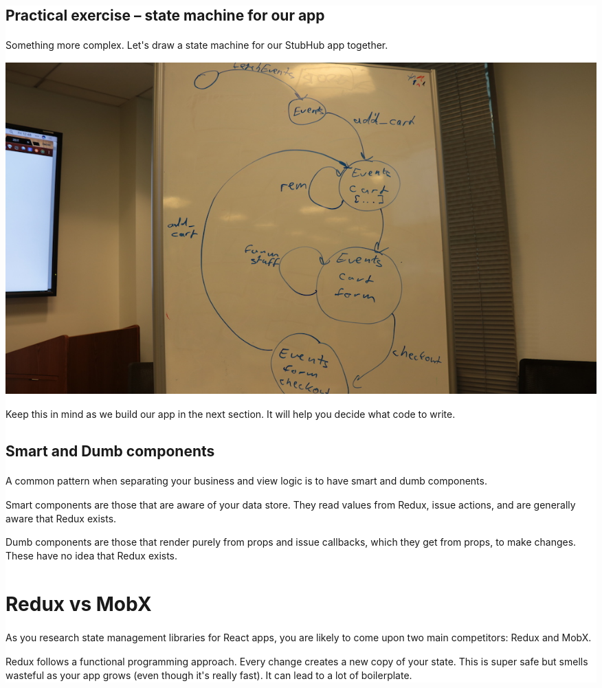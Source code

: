 ## Practical exercise – state machine for our app

Something more complex. Let's draw a state machine for our StubHub app together.

![](../images/app_state_machine.jpg)

Keep this in mind as we build our app in the next section. It will help you decide what code to write.

## Smart and Dumb components

A common pattern when separating your business and view logic is to have smart and dumb components.

Smart components are those that are aware of your data store. They read values from Redux, issue actions, and are generally aware that Redux exists.

Dumb components are those that render purely from props and issue callbacks, which they get from props, to make changes. These have no idea that Redux exists.

# Redux vs MobX

As you research state management libraries for React apps, you are likely to come upon two main competitors: Redux and MobX.

Redux follows a functional programming approach. Every change creates a new copy of your state. This is super safe but smells wasteful as your app grows (even though it's really fast). It can lead to a lot of boilerplate.
